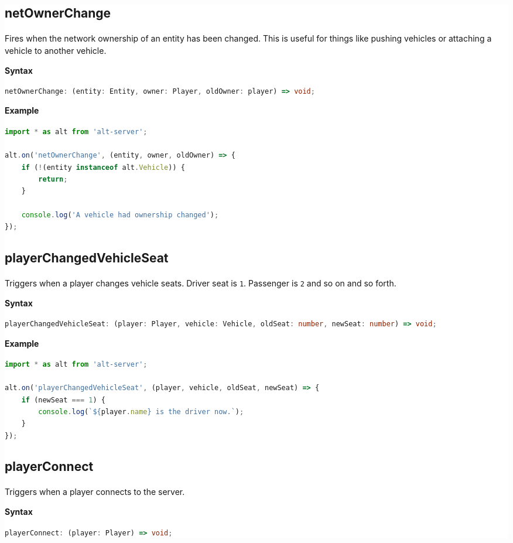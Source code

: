 ## **netOwnerChange**

Fires when the network ownership of an entity has been changed. This is useful for things like pushing vehicles or attaching a vehicle to another vehicle.

**Syntax**

```ts
netOwnerChange: (entity: Entity, owner: Player, oldOwner: player) => void;
```

**Example**

```ts
import * as alt from 'alt-server';

alt.on('netOwnerChange', (entity, owner, oldOwner) => {
    if (!(entity instanceof alt.Vehicle)) {
        return;
    }

    console.log('A vehicle had ownership changed');
});
```

## **playerChangedVehicleSeat**

Triggers when a player changes vehicle seats. Driver seat is `1`. Passenger is `2` and so on and so forth.

**Syntax**

```ts
playerChangedVehicleSeat: (player: Player, vehicle: Vehicle, oldSeat: number, newSeat: number) => void;
```

**Example**

```ts
import * as alt from 'alt-server';

alt.on('playerChangedVehicleSeat', (player, vehicle, oldSeat, newSeat) => {
    if (newSeat === 1) {
        console.log(`${player.name} is the driver now.`);
    }
});
```

## **playerConnect**

Triggers when a player connects to the server.

**Syntax**

```ts
playerConnect: (player: Player) => void;
```
